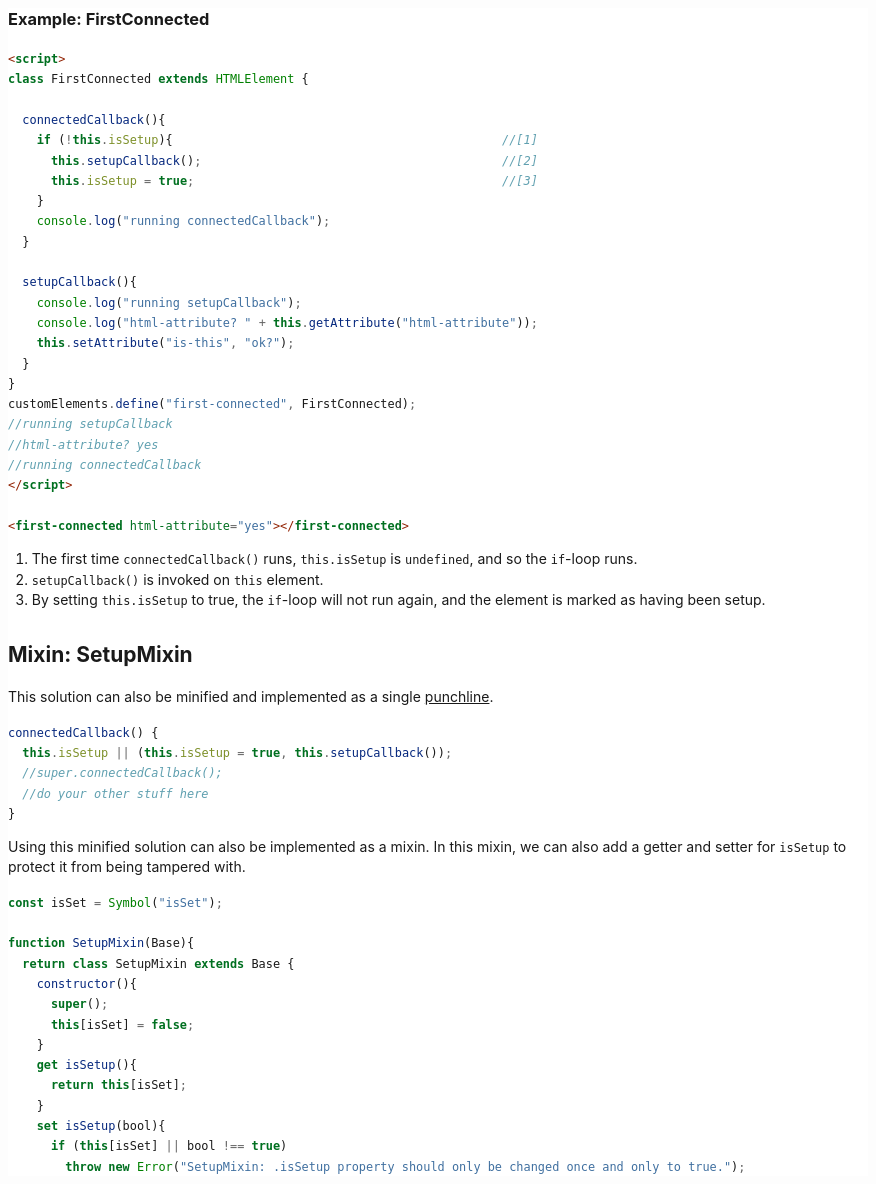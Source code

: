 ### Example: FirstConnected

```html
<script>
class FirstConnected extends HTMLElement {
  
  connectedCallback(){
    if (!this.isSetup){                                              //[1] 
      this.setupCallback();                                          //[2]
      this.isSetup = true;                                           //[3] 
    }
    console.log("running connectedCallback");
  }
  
  setupCallback(){
    console.log("running setupCallback");
    console.log("html-attribute? " + this.getAttribute("html-attribute"));
    this.setAttribute("is-this", "ok?");
  }
}
customElements.define("first-connected", FirstConnected);
//running setupCallback
//html-attribute? yes
//running connectedCallback
</script>

<first-connected html-attribute="yes"></first-connected>
```
1. The first time `connectedCallback()` runs, `this.isSetup` is `undefined`, and so the `if`-loop runs.
2. `setupCallback()` is invoked on `this` element.
3. By setting `this.isSetup` to true, the `if`-loop will not run again, and 
the element is marked as having been setup.

## Mixin: SetupMixin
This solution can also be minified and implemented as a single [punchline](../../../book/chapter2_HowToMakeMixins/PatternX_punchline.md).
```javascript
connectedCallback() {
  this.isSetup || (this.isSetup = true, this.setupCallback());
  //super.connectedCallback();
  //do your other stuff here
}
```
Using this minified solution can also be implemented as a mixin.
In this mixin, we can also add a getter and setter for `isSetup` to protect it from being tampered with.

```javascript
const isSet = Symbol("isSet");

function SetupMixin(Base){
  return class SetupMixin extends Base {
    constructor(){
      super();
      this[isSet] = false;
    }
    get isSetup(){
      return this[isSet];
    }
    set isSetup(bool){
      if (this[isSet] || bool !== true)
        throw new Error("SetupMixin: .isSetup property should only be changed once and only to true.");
```